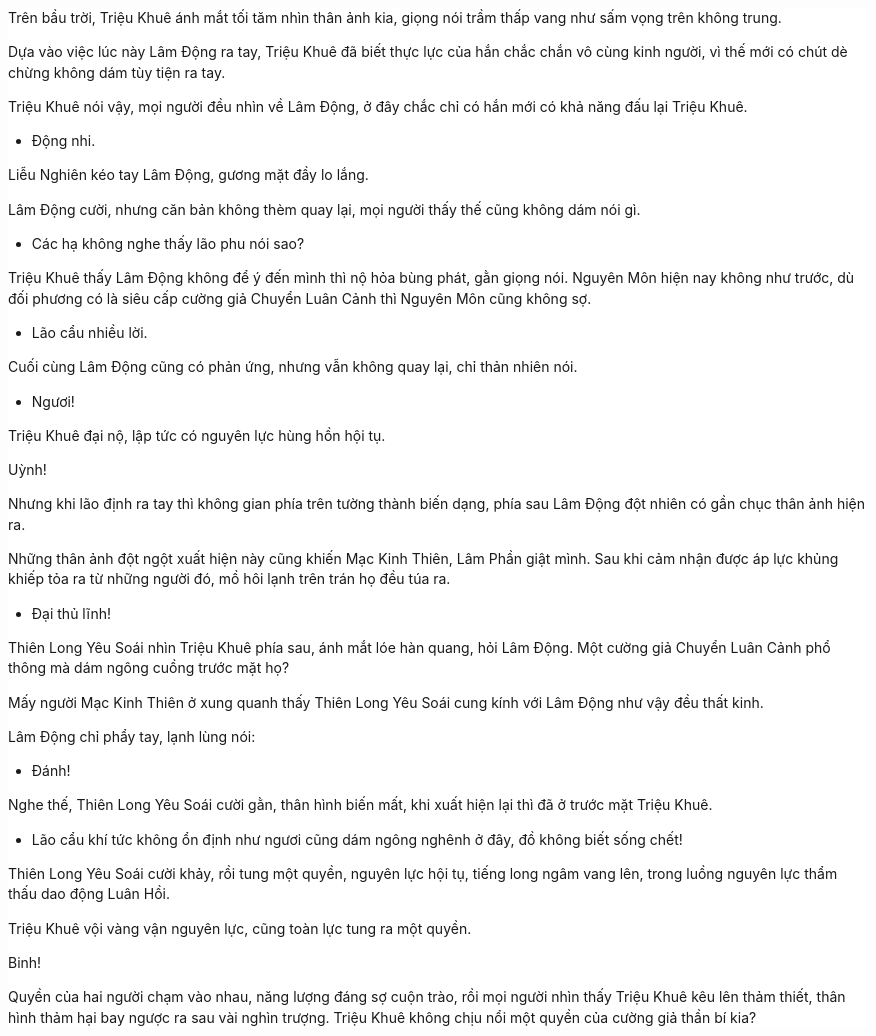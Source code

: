 Trên bầu trời, Triệu Khuê ánh mắt tối tăm nhìn thân ảnh kia, giọng nói trầm thấp vang như sấm vọng trên không trung.

Dựa vào việc lúc này Lâm Động ra tay, Triệu Khuê đã biết thực lực của hắn chắc chắn vô cùng kinh người, vì thế mới có chút dè chừng không dám tùy tiện ra tay.

Triệu Khuê nói vậy, mọi người đều nhìn về Lâm Động, ở đây chắc chỉ có hắn mới có khả năng đấu lại Triệu Khuê.

- Động nhi.

Liễu Nghiên kéo tay Lâm Động, gương mặt đầy lo lắng.

Lâm Động cười, nhưng căn bản không thèm quay lại, mọi người thấy thế cũng không dám nói gì.

- Các hạ không nghe thấy lão phu nói sao?

Triệu Khuê thấy Lâm Động không để ý đến mình thì nộ hỏa bùng phát, gằn giọng nói. Nguyên Môn hiện nay không như trước, dù đối phương có là siêu cấp cường giả Chuyển Luân Cảnh thì Nguyên Môn cũng không sợ.

- Lão cẩu nhiều lời.

Cuối cùng Lâm Động cũng có phản ứng, nhưng vẫn không quay lại, chỉ thản nhiên nói.

- Ngươi!

Triệu Khuê đại nộ, lập tức có nguyên lực hùng hồn hội tụ.

Uỳnh!

Nhưng khi lão định ra tay thì không gian phía trên tường thành biến dạng, phía sau Lâm Động đột nhiên có gần chục thân ảnh hiện ra.

Những thân ảnh đột ngột xuất hiện này cũng khiến Mạc Kinh Thiên, Lâm Phần giật mình. Sau khi cảm nhận được áp lực khủng khiếp tỏa ra từ những người đó, mồ hôi lạnh trên trán họ đều túa ra.

- Đại thủ lĩnh!

Thiên Long Yêu Soái nhìn Triệu Khuê phía sau, ánh mắt lóe hàn quang, hỏi Lâm Động. Một cường giả Chuyển Luân Cảnh phổ thông mà dám ngông cuồng trước mặt họ?

Mấy người Mạc Kinh Thiên ở xung quanh thấy Thiên Long Yêu Soái cung kính với Lâm Động như vậy đều thất kinh.

Lâm Động chỉ phẩy tay, lạnh lùng nói:

- Đánh!

Nghe thế, Thiên Long Yêu Soái cười gằn, thân hình biến mất, khi xuất hiện lại thì đã ở trước mặt Triệu Khuê.

- Lão cẩu khí tức không ổn định như ngươi cũng dám ngông nghênh ở đây, đồ không biết sống chết!

Thiên Long Yêu Soái cười khảy, rồi tung một quyền, nguyên lực hội tụ, tiếng long ngâm vang lên, trong luồng nguyên lực thẩm thấu dao động Luân Hồi.

Triệu Khuê vội vàng vận nguyên lực, cũng toàn lực tung ra một quyền.

Binh!

Quyền của hai người chạm vào nhau, năng lượng đáng sợ cuộn trào, rồi mọi người nhìn thấy Triệu Khuê kêu lên thảm thiết, thân hình thảm hại bay ngược ra sau vài nghìn trượng. Triệu Khuê không chịu nổi một quyền của cường giả thần bí kia?
